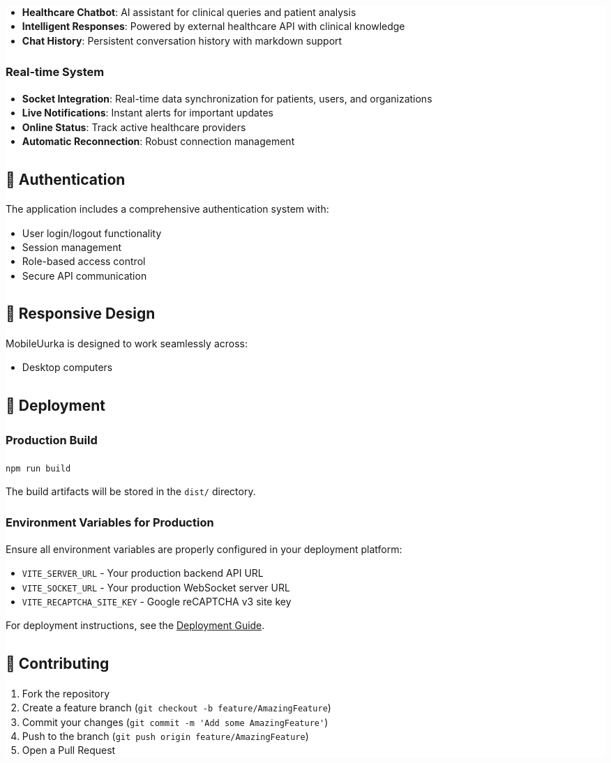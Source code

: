 - **Healthcare Chatbot**: AI assistant for clinical queries and patient analysis
- **Intelligent Responses**: Powered by external healthcare API with clinical knowledge
- **Chat History**: Persistent conversation history with markdown support

### Real-time System

- **Socket Integration**: Real-time data synchronization for patients, users, and organizations
- **Live Notifications**: Instant alerts for important updates
- **Online Status**: Track active healthcare providers
- **Automatic Reconnection**: Robust connection management

## 🔐 Authentication

The application includes a comprehensive authentication system with:

- User login/logout functionality
- Session management
- Role-based access control
- Secure API communication

## 📱 Responsive Design

MobileUurka is designed to work seamlessly across:

- Desktop computers


## 🚀 Deployment

### Production Build

```bash
npm run build
```

The build artifacts will be stored in the `dist/` directory.

### Environment Variables for Production

Ensure all environment variables are properly configured in your deployment platform:

- `VITE_SERVER_URL` - Your production backend API URL
- `VITE_SOCKET_URL` - Your production WebSocket server URL  
- `VITE_RECAPTCHA_SITE_KEY` - Google reCAPTCHA v3 site key

For deployment instructions, see the [Deployment Guide](docs/DEPLOYMENT_GUIDE.md).

## 🤝 Contributing

1. Fork the repository
2. Create a feature branch (`git checkout -b feature/AmazingFeature`)
3. Commit your changes (`git commit -m 'Add some AmazingFeature'`)
4. Push to the branch (`git push origin feature/AmazingFeature`)
5. Open a Pull Request
